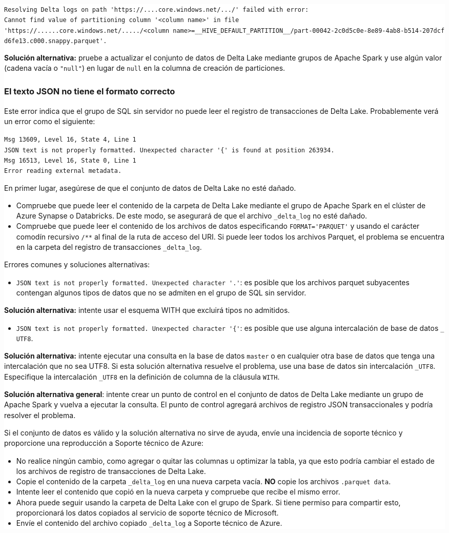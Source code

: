 ```
Resolving Delta logs on path 'https://....core.windows.net/.../' failed with error:
Cannot find value of partitioning column '<column name>' in file 
'https://......core.windows.net/...../<column name>=__HIVE_DEFAULT_PARTITION__/part-00042-2c0d5c0e-8e89-4ab8-b514-207dcfd6fe13.c000.snappy.parquet'.
```

**Solución alternativa:** pruebe a actualizar el conjunto de datos de Delta Lake mediante grupos de Apache Spark y use algún valor (cadena vacía o `"null"`) en lugar de `null` en la columna de creación de particiones.

### <a name="json-text-is-not-properly-formatted"></a>El texto JSON no tiene el formato correcto

Este error indica que el grupo de SQL sin servidor no puede leer el registro de transacciones de Delta Lake. Probablemente verá un error como el siguiente:

```
Msg 13609, Level 16, State 4, Line 1
JSON text is not properly formatted. Unexpected character '{' is found at position 263934.
Msg 16513, Level 16, State 0, Line 1
Error reading external metadata.
```
En primer lugar, asegúrese de que el conjunto de datos de Delta Lake no esté dañado.
- Compruebe que puede leer el contenido de la carpeta de Delta Lake mediante el grupo de Apache Spark en el clúster de Azure Synapse o Databricks. De este modo, se asegurará de que el archivo `_delta_log` no esté dañado.
- Compruebe que puede leer el contenido de los archivos de datos especificando `FORMAT='PARQUET'` y usando el carácter comodín recursivo `/**` al final de la ruta de acceso del URI. Si puede leer todos los archivos Parquet, el problema se encuentra en la carpeta del registro de transacciones `_delta_log`.

Errores comunes y soluciones alternativas:

- `JSON text is not properly formatted. Unexpected character '.'`: es posible que los archivos parquet subyacentes contengan algunos tipos de datos que no se admiten en el grupo de SQL sin servidor.

**Solución alternativa:** intente usar el esquema WITH que excluirá tipos no admitidos.

- `JSON text is not properly formatted. Unexpected character '{'`: es posible que use alguna intercalación de base de datos `_UTF8`. 

**Solución alternativa:** intente ejecutar una consulta en la base de datos `master` o en cualquier otra base de datos que tenga una intercalación que no sea UTF8. Si esta solución alternativa resuelve el problema, use una base de datos sin intercalación `_UTF8`. Especifique la intercalación `_UTF8` en la definición de columna de la cláusula `WITH`.

**Solución alternativa general**: intente crear un punto de control en el conjunto de datos de Delta Lake mediante un grupo de Apache Spark y vuelva a ejecutar la consulta. El punto de control agregará archivos de registro JSON transaccionales y podría resolver el problema.

Si el conjunto de datos es válido y la solución alternativa no sirve de ayuda, envíe una incidencia de soporte técnico y proporcione una reproducción a Soporte técnico de Azure:
- No realice ningún cambio, como agregar o quitar las columnas u optimizar la tabla, ya que esto podría cambiar el estado de los archivos de registro de transacciones de Delta Lake.
- Copie el contenido de la carpeta `_delta_log` en una nueva carpeta vacía. **NO** copie los archivos `.parquet data`.
- Intente leer el contenido que copió en la nueva carpeta y compruebe que recibe el mismo error.
- Ahora puede seguir usando la carpeta de Delta Lake con el grupo de Spark. Si tiene permiso para compartir esto, proporcionará los datos copiados al servicio de soporte técnico de Microsoft.
- Envíe el contenido del archivo copiado `_delta_log` a Soporte técnico de Azure.
